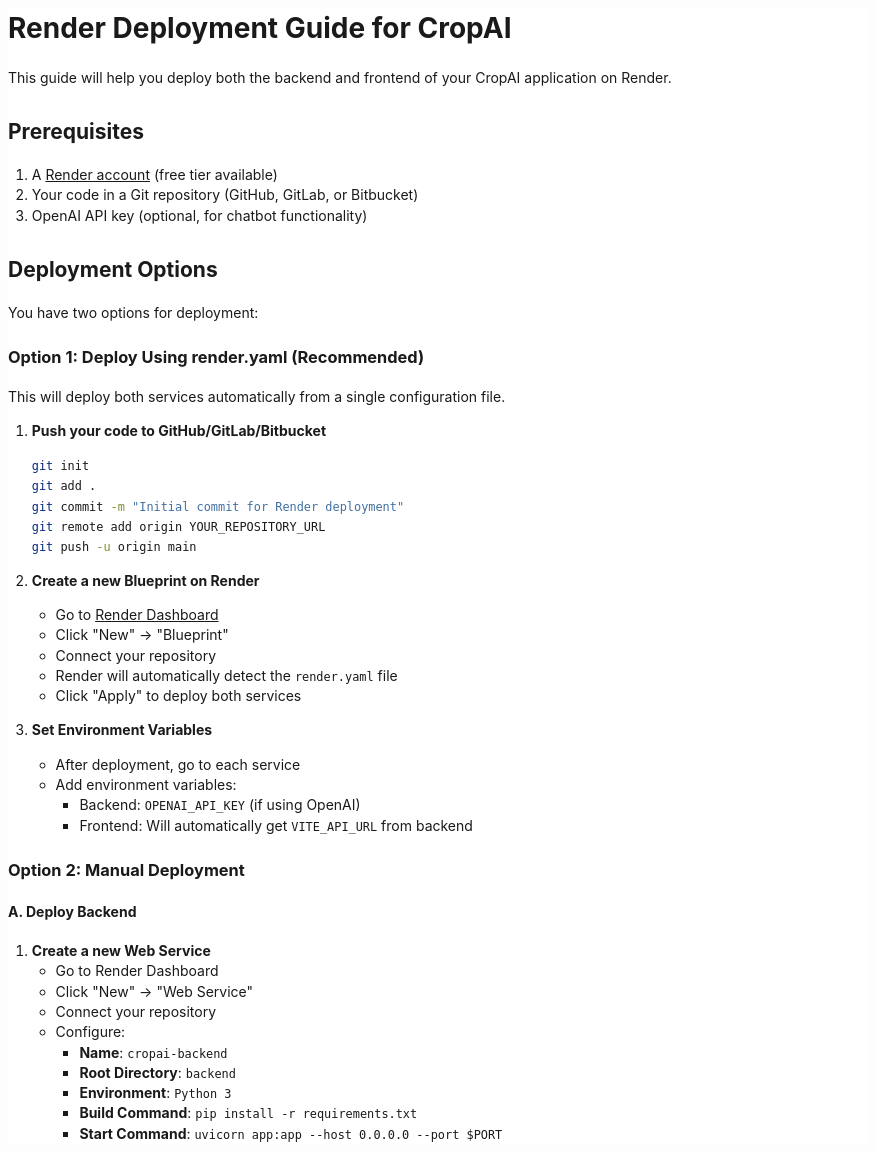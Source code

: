 # Render Deployment Guide for CropAI

This guide will help you deploy both the backend and frontend of your CropAI application on Render.

## Prerequisites

1. A [Render account](https://render.com) (free tier available)
2. Your code in a Git repository (GitHub, GitLab, or Bitbucket)
3. OpenAI API key (optional, for chatbot functionality)

## Deployment Options

You have two options for deployment:

### Option 1: Deploy Using render.yaml (Recommended)

This will deploy both services automatically from a single configuration file.

1. **Push your code to GitHub/GitLab/Bitbucket**
   ```bash
   git init
   git add .
   git commit -m "Initial commit for Render deployment"
   git remote add origin YOUR_REPOSITORY_URL
   git push -u origin main
   ```

2. **Create a new Blueprint on Render**
   - Go to [Render Dashboard](https://dashboard.render.com)
   - Click "New" → "Blueprint"
   - Connect your repository
   - Render will automatically detect the `render.yaml` file
   - Click "Apply" to deploy both services

3. **Set Environment Variables**
   - After deployment, go to each service
   - Add environment variables:
     - Backend: `OPENAI_API_KEY` (if using OpenAI)
     - Frontend: Will automatically get `VITE_API_URL` from backend

### Option 2: Manual Deployment

#### A. Deploy Backend

1. **Create a new Web Service**
   - Go to Render Dashboard
   - Click "New" → "Web Service"
   - Connect your repository
   - Configure:
     - **Name**: `cropai-backend`
     - **Root Directory**: `backend`
     - **Environment**: `Python 3`
     - **Build Command**: `pip install -r requirements.txt`
     - **Start Command**: `uvicorn app:app --host 0.0.0.0 --port $PORT`
